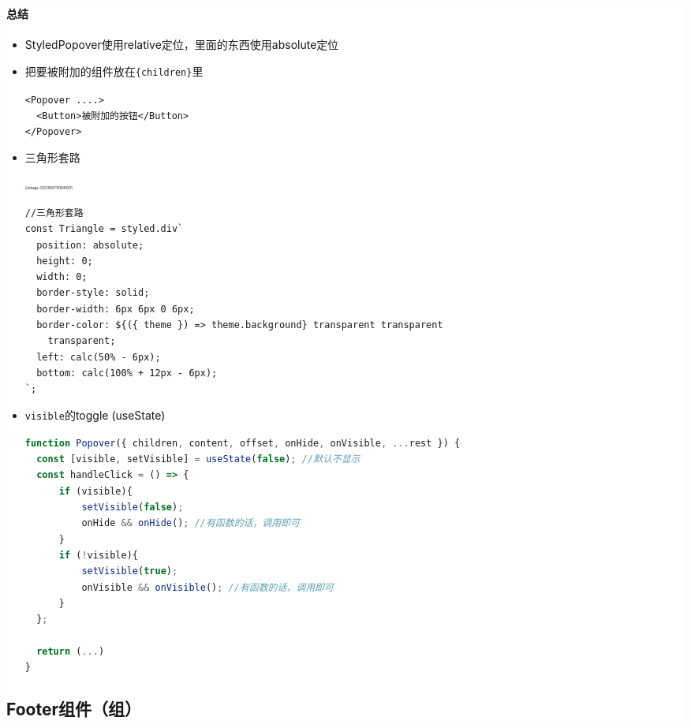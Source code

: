 

#### 总结

- StyledPopover使用relative定位，里面的东西使用absolute定位

- 把要被附加的组件放在`{children}`里

  ```react
  <Popover ....>
    <Button>被附加的按钮</Button>
  </Popover>
  ```

- 三角形套路

  <img src="/Users/wangbo/Library/Application Support/typora-user-images/image-20220907141849301.png" alt="image-20220907141849301" style="zoom:30%;justify-self:left" />

  ```react
  //三角形套路
  const Triangle = styled.div`
    position: absolute;
    height: 0;
    width: 0;
    border-style: solid;
    border-width: 6px 6px 0 6px;
    border-color: ${({ theme }) => theme.background} transparent transparent
      transparent;
    left: calc(50% - 6px);
    bottom: calc(100% + 12px - 6px);
  `;
  ```

- `visible`的toggle  (useState)

  ```js
  function Popover({ children, content, offset, onHide, onVisible, ...rest }) {
    const [visible, setVisible] = useState(false); //默认不显示
    const handleClick = () => {
  		if (visible){
  			setVisible(false);
  			onHide && onHide(); //有函数的话，调用即可
  		}
  		if (!visible){
  			setVisible(true);
  			onVisible && onVisible(); //有函数的话，调用即可
  		}
    };
    
    return (...)
  }
  ```



## Footer组件（组）
